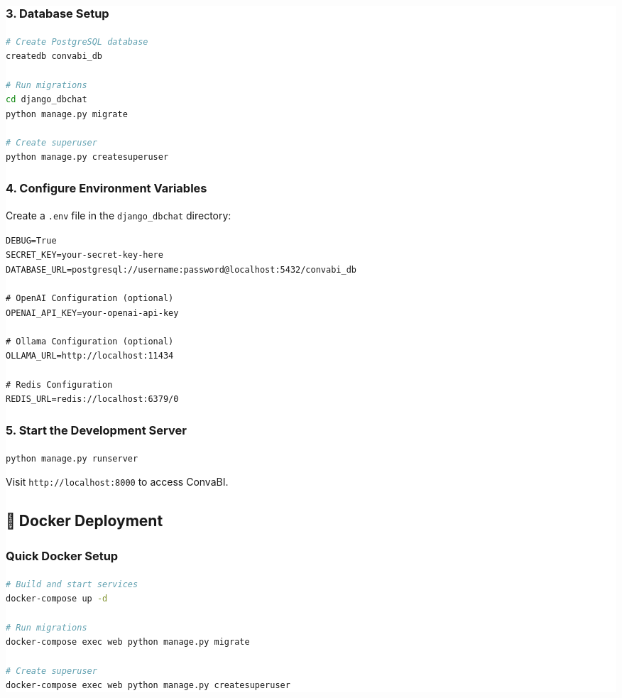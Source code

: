 ### 3. Database Setup
```bash
# Create PostgreSQL database
createdb convabi_db

# Run migrations
cd django_dbchat
python manage.py migrate

# Create superuser
python manage.py createsuperuser
```

### 4. Configure Environment Variables
Create a `.env` file in the `django_dbchat` directory:
```env
DEBUG=True
SECRET_KEY=your-secret-key-here
DATABASE_URL=postgresql://username:password@localhost:5432/convabi_db

# OpenAI Configuration (optional)
OPENAI_API_KEY=your-openai-api-key

# Ollama Configuration (optional)
OLLAMA_URL=http://localhost:11434

# Redis Configuration
REDIS_URL=redis://localhost:6379/0
```

### 5. Start the Development Server
```bash
python manage.py runserver
```

Visit `http://localhost:8000` to access ConvaBI.

## 🐳 Docker Deployment

### Quick Docker Setup
```bash
# Build and start services
docker-compose up -d

# Run migrations
docker-compose exec web python manage.py migrate

# Create superuser
docker-compose exec web python manage.py createsuperuser
```
